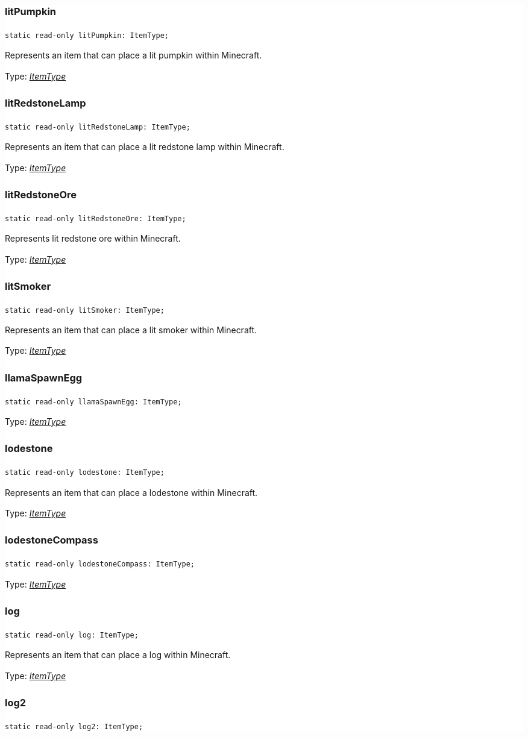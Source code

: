 ### **litPumpkin**
`static read-only litPumpkin: ItemType;`

Represents an item that can place a lit pumpkin within Minecraft.

Type: [*ItemType*](ItemType.md)

### **litRedstoneLamp**
`static read-only litRedstoneLamp: ItemType;`

Represents an item that can place a lit redstone lamp within Minecraft.

Type: [*ItemType*](ItemType.md)

### **litRedstoneOre**
`static read-only litRedstoneOre: ItemType;`

Represents lit redstone ore within Minecraft.

Type: [*ItemType*](ItemType.md)

### **litSmoker**
`static read-only litSmoker: ItemType;`

Represents an item that can place a lit smoker within Minecraft.

Type: [*ItemType*](ItemType.md)

### **llamaSpawnEgg**
`static read-only llamaSpawnEgg: ItemType;`

Type: [*ItemType*](ItemType.md)

### **lodestone**
`static read-only lodestone: ItemType;`

Represents an item that can place a lodestone within Minecraft.

Type: [*ItemType*](ItemType.md)

### **lodestoneCompass**
`static read-only lodestoneCompass: ItemType;`

Type: [*ItemType*](ItemType.md)

### **log**
`static read-only log: ItemType;`

Represents an item that can place a log within Minecraft.

Type: [*ItemType*](ItemType.md)

### **log2**
`static read-only log2: ItemType;`
